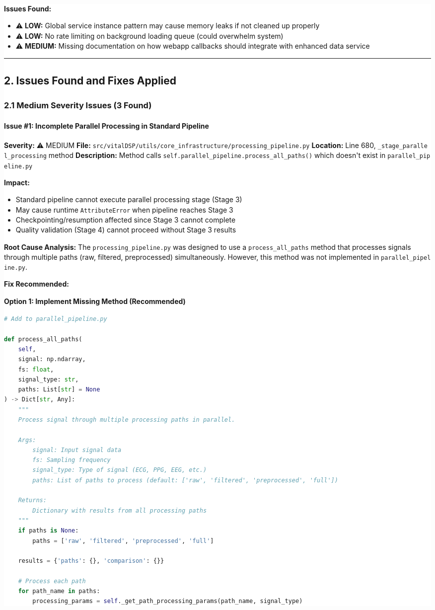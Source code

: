 **Issues Found:**
- ⚠️ **LOW:** Global service instance pattern may cause memory leaks if not cleaned up properly
- ⚠️ **LOW:** No rate limiting on background loading queue (could overwhelm system)
- ⚠️ **MEDIUM:** Missing documentation on how webapp callbacks should integrate with enhanced data service

---

## 2. Issues Found and Fixes Applied

### 2.1 Medium Severity Issues (3 Found)

#### Issue #1: Incomplete Parallel Processing in Standard Pipeline

**Severity:** ⚠️ MEDIUM
**File:** `src/vitalDSP/utils/core_infrastructure/processing_pipeline.py`
**Location:** Line 680, `_stage_parallel_processing` method
**Description:** Method calls `self.parallel_pipeline.process_all_paths()` which doesn't exist in `parallel_pipeline.py`

**Impact:**
- Standard pipeline cannot execute parallel processing stage (Stage 3)
- May cause runtime `AttributeError` when pipeline reaches Stage 3
- Checkpointing/resumption affected since Stage 3 cannot complete
- Quality validation (Stage 4) cannot proceed without Stage 3 results

**Root Cause Analysis:**
The `processing_pipeline.py` was designed to use a `process_all_paths` method that processes signals through multiple paths (raw, filtered, preprocessed) simultaneously. However, this method was not implemented in `parallel_pipeline.py`.

**Fix Recommended:**

**Option 1: Implement Missing Method (Recommended)**
```python
# Add to parallel_pipeline.py

def process_all_paths(
    self,
    signal: np.ndarray,
    fs: float,
    signal_type: str,
    paths: List[str] = None
) -> Dict[str, Any]:
    """
    Process signal through multiple processing paths in parallel.

    Args:
        signal: Input signal data
        fs: Sampling frequency
        signal_type: Type of signal (ECG, PPG, EEG, etc.)
        paths: List of paths to process (default: ['raw', 'filtered', 'preprocessed', 'full'])

    Returns:
        Dictionary with results from all processing paths
    """
    if paths is None:
        paths = ['raw', 'filtered', 'preprocessed', 'full']

    results = {'paths': {}, 'comparison': {}}

    # Process each path
    for path_name in paths:
        processing_params = self._get_path_processing_params(path_name, signal_type)
```